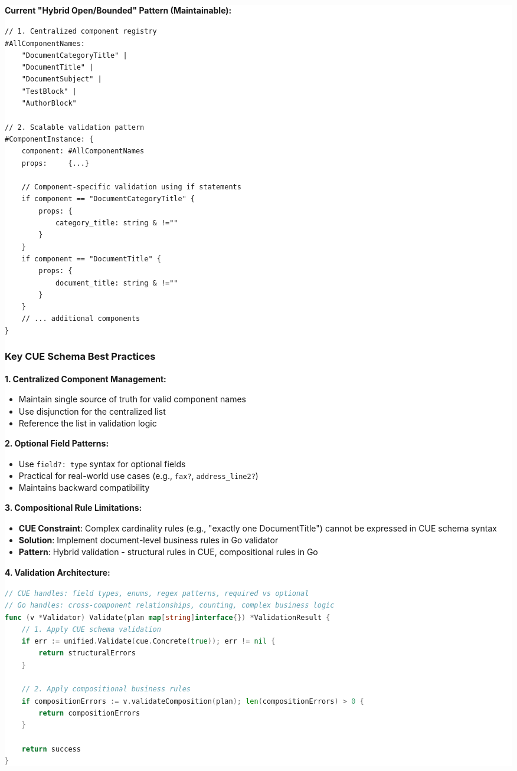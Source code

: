 **Current "Hybrid Open/Bounded" Pattern (Maintainable):**
```cue
// 1. Centralized component registry
#AllComponentNames:
    "DocumentCategoryTitle" |
    "DocumentTitle" |
    "DocumentSubject" |
    "TestBlock" |
    "AuthorBlock"

// 2. Scalable validation pattern
#ComponentInstance: {
    component: #AllComponentNames
    props:     {...}

    // Component-specific validation using if statements
    if component == "DocumentCategoryTitle" {
        props: {
            category_title: string & !=""
        }
    }
    if component == "DocumentTitle" {
        props: {
            document_title: string & !=""
        }
    }
    // ... additional components
}
```

### Key CUE Schema Best Practices

**1. Centralized Component Management:**
- Maintain single source of truth for valid component names
- Use disjunction for the centralized list
- Reference the list in validation logic

**2. Optional Field Patterns:**
- Use `field?: type` syntax for optional fields
- Practical for real-world use cases (e.g., `fax?`, `address_line2?`)
- Maintains backward compatibility

**3. Compositional Rule Limitations:**
- **CUE Constraint**: Complex cardinality rules (e.g., "exactly one DocumentTitle") cannot be expressed in CUE schema syntax
- **Solution**: Implement document-level business rules in Go validator
- **Pattern**: Hybrid validation - structural rules in CUE, compositional rules in Go

**4. Validation Architecture:**
```go
// CUE handles: field types, enums, regex patterns, required vs optional
// Go handles: cross-component relationships, counting, complex business logic
func (v *Validator) Validate(plan map[string]interface{}) *ValidationResult {
    // 1. Apply CUE schema validation
    if err := unified.Validate(cue.Concrete(true)); err != nil {
        return structuralErrors
    }

    // 2. Apply compositional business rules
    if compositionErrors := v.validateComposition(plan); len(compositionErrors) > 0 {
        return compositionErrors
    }

    return success
}
```